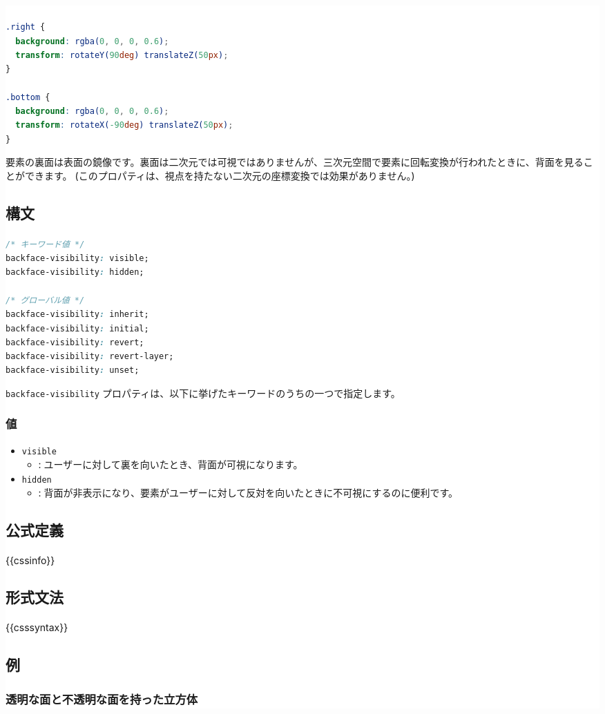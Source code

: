 ```css interactive-example

.right {
  background: rgba(0, 0, 0, 0.6);
  transform: rotateY(90deg) translateZ(50px);
}

.bottom {
  background: rgba(0, 0, 0, 0.6);
  transform: rotateX(-90deg) translateZ(50px);
}
```

要素の裏面は表面の鏡像です。裏面は二次元では可視ではありませんが、三次元空間で要素に回転変換が行われたときに、背面を見ることができます。 (このプロパティは、視点を持たない二次元の座標変換では効果がありません。)

## 構文

```css
/* キーワード値 */
backface-visibility: visible;
backface-visibility: hidden;

/* グローバル値 */
backface-visibility: inherit;
backface-visibility: initial;
backface-visibility: revert;
backface-visibility: revert-layer;
backface-visibility: unset;
```

`backface-visibility` プロパティは、以下に挙げたキーワードのうちの一つで指定します。

### 値

- `visible`
  - : ユーザーに対して裏を向いたとき、背面が可視になります。
- `hidden`
  - : 背面が非表示になり、要素がユーザーに対して反対を向いたときに不可視にするのに便利です。

## 公式定義

{{cssinfo}}

## 形式文法

{{csssyntax}}

## 例

### 透明な面と不透明な面を持った立方体
